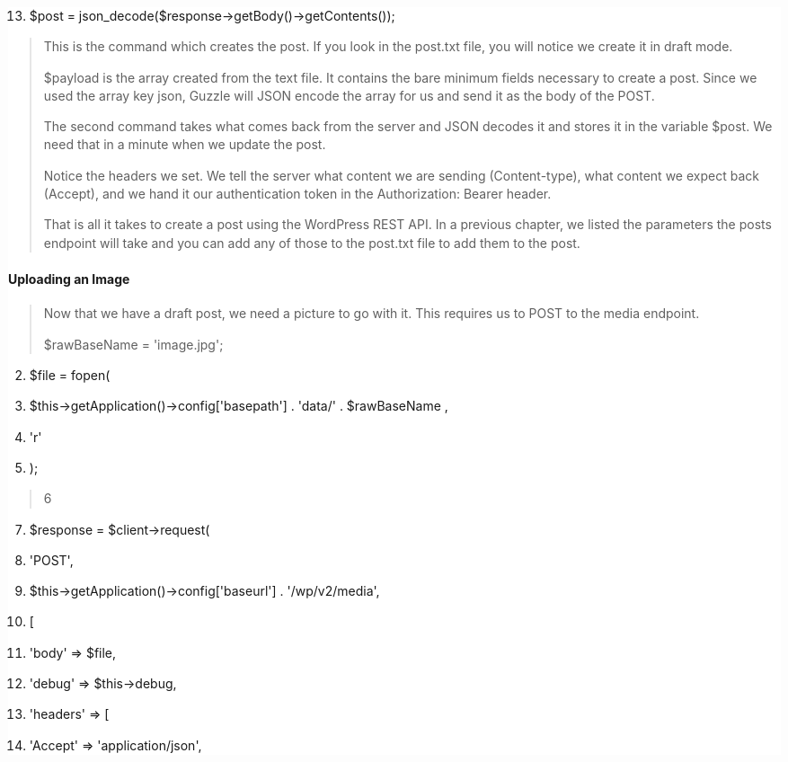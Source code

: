 13. \$post = json_decode(\$response-\>getBody()-\>getContents());

> This is the command which creates the post. If you look in the
> post.txt file, you will notice we create it in draft mode.
>
> \$payload is the array created from the text file. It contains the
> bare minimum fields necessary to create a post. Since we used the
> array key json, Guzzle will JSON encode the array for us and send it
> as the body of the POST.
>
> The second command takes what comes back from the server and JSON
> decodes it and stores it in the variable \$post. We need that in a
> minute when we update the post.
>
> Notice the headers we set. We tell the server what content we are
> sending (Content-type), what content we expect back (Accept), and we
> hand it our authentication token in the Authorization: Bearer header.
>
> That is all it takes to create a post using the WordPress REST API. In
> a previous chapter, we listed the parameters the posts endpoint will
> take and you can add any of those to the post.txt file to add them to
> the post.

#### Uploading an Image

> Now that we have a draft post, we need a picture to go with it. This
> requires us to POST to the media endpoint.
>
> \$rawBaseName = \'image.jpg\';

2.  \$file = fopen(

3.  \$this-\>getApplication()-\>config\[\'basepath\'\] . \'data/\' .
    \$rawBaseName ,

4.  \'r\'

5.  );

> 6

7.  \$response = \$client-\>request(

8.  \'POST\',

9.  \$this-\>getApplication()-\>config\[\'baseurl\'\] .
    \'/wp/v2/media\',

10. \[

11. \'body\' =\> \$file,

12. \'debug\' =\> \$this-\>debug,

13. \'headers\' =\> \[

14. \'Accept\' =\> \'application/json\',
